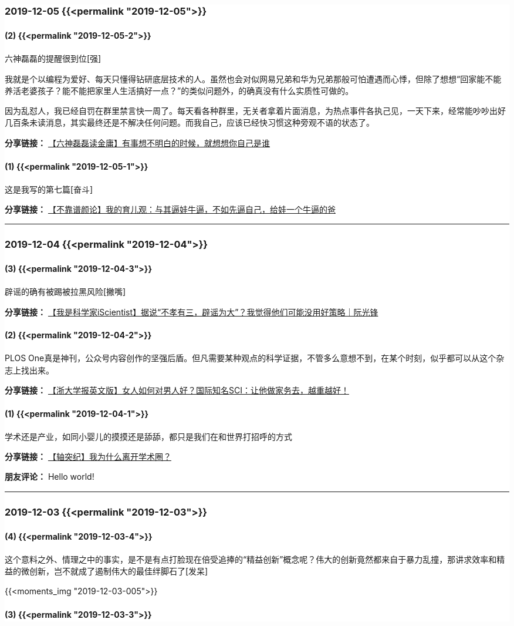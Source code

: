 
### 2019-12-05 {{<permalink "2019-12-05">}}

#### (2) {{<permalink "2019-12-05-2">}}

六神磊磊的提醒很到位[强]

我就是个以编程为爱好、每天只懂得钻研底层技术的人。虽然也会对似网易兄弟和华为兄弟那般可怕遭遇而心悸，但除了想想“回家能不能养活老婆孩子？能不能把家里人生活搞好一点？”的类似问题外，的确真没有什么实质性可做的。

因为乱怼人，我已经自罚在群里禁言快一周了。每天看各种群里，无关者拿着片面消息，为热点事件各执己见，一天下来，经常能吵吵出好几百条未读消息，其实最终还是不解决任何问题。而我自己，应该已经快习惯这种旁观不语的状态了。

**分享链接：** [【六神磊磊读金庸】有事想不明白的时候，就想想你自己是谁](https://mp.weixin.qq.com/s/vOIM-51iRyofYRImfFo4XA)

#### (1) {{<permalink "2019-12-05-1">}}

这是我写的第七篇[奋斗]

**分享链接：** [【不靠谱颜论】我的育儿观：与其逼娃牛逼，不如先逼自己，给娃一个牛逼的爸](https://mp.weixin.qq.com/s/pw0fK4c_5f03h0QO25q7aA)

---

### 2019-12-04 {{<permalink "2019-12-04">}}

#### (3) {{<permalink "2019-12-04-3">}}

辟谣的确有被踢被拉黑风险[撇嘴]

**分享链接：** [【我是科学家iScientist】据说“不孝有三，辟谣为大”？我觉得他们可能没用好策略｜阮光锋](https://mp.weixin.qq.com/s/Pt1Jz0O47YkXnu7ey8UurQ)

#### (2) {{<permalink "2019-12-04-2">}}

PLOS One真是神刊，公众号内容创作的坚强后盾。但凡需要某种观点的科学证据，不管多么意想不到，在某个时刻，似乎都可以从这个杂志上找出来。

**分享链接：** [【浙大学报英文版】女人如何对男人好？国际知名SCI：让他做家务去，越重越好！](https://mp.weixin.qq.com/s/18J-LT5ari7KuR_944zWOA)

#### (1) {{<permalink "2019-12-04-1">}}

学术还是产业，如同小婴儿的摸摸还是舔舔，都只是我们在和世界打招呼的方式

**分享链接：** [【轴突纪】我为什么离开学术圈？](https://mp.weixin.qq.com/s/LXCkOtTA-NinQJFDSf9tCw)

**朋友评论：** Hello world!

---

### 2019-12-03 {{<permalink "2019-12-03">}}

#### (4) {{<permalink "2019-12-03-4">}}

这个意料之外、情理之中的事实，是不是有点打脸现在倍受追捧的“精益创新”概念呢？伟大的创新竟然都来自于暴力乱撞，那讲求效率和精益的微创新，岂不就成了遏制伟大的最佳绊脚石了[发呆]

{{<moments_img "2019-12-03-005">}}

#### (3) {{<permalink "2019-12-03-3">}}
